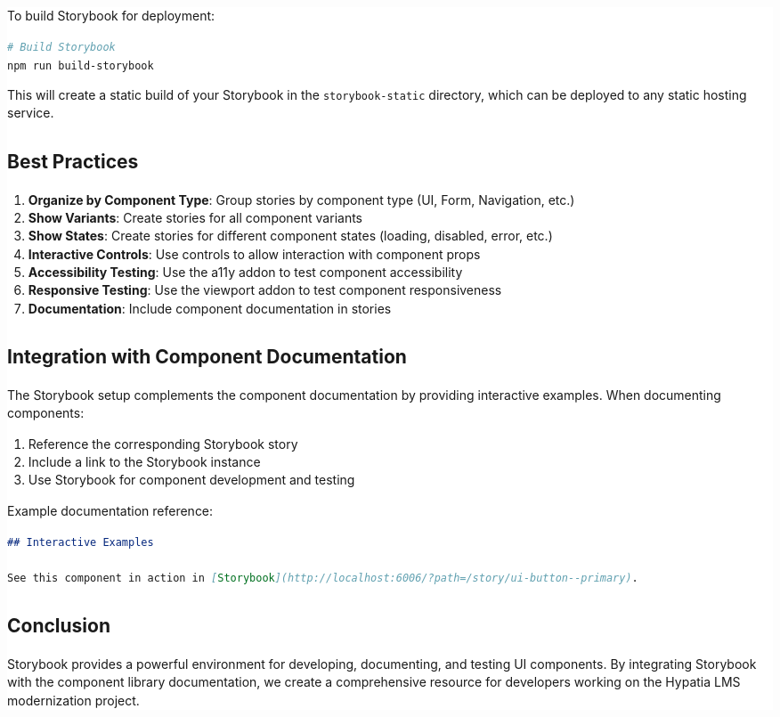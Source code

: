 To build Storybook for deployment:

```bash
# Build Storybook
npm run build-storybook
```

This will create a static build of your Storybook in the `storybook-static` directory, which can be deployed to any static hosting service.

## Best Practices

1. **Organize by Component Type**: Group stories by component type (UI, Form, Navigation, etc.)
2. **Show Variants**: Create stories for all component variants
3. **Show States**: Create stories for different component states (loading, disabled, error, etc.)
4. **Interactive Controls**: Use controls to allow interaction with component props
5. **Accessibility Testing**: Use the a11y addon to test component accessibility
6. **Responsive Testing**: Use the viewport addon to test component responsiveness
7. **Documentation**: Include component documentation in stories

## Integration with Component Documentation

The Storybook setup complements the component documentation by providing interactive examples. When documenting components:

1. Reference the corresponding Storybook story
2. Include a link to the Storybook instance
3. Use Storybook for component development and testing

Example documentation reference:

```markdown
## Interactive Examples

See this component in action in [Storybook](http://localhost:6006/?path=/story/ui-button--primary).
```

## Conclusion

Storybook provides a powerful environment for developing, documenting, and testing UI components. By integrating Storybook with the component library documentation, we create a comprehensive resource for developers working on the Hypatia LMS modernization project.
